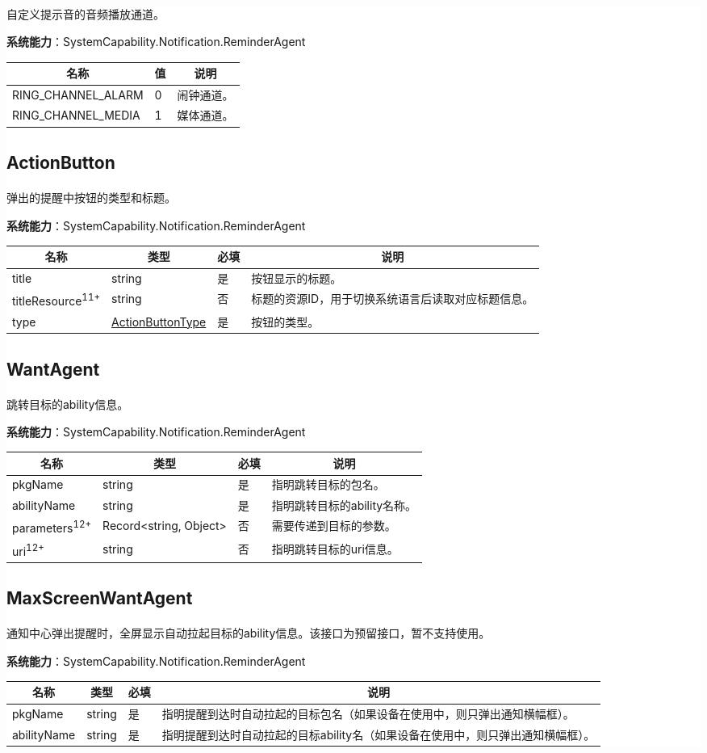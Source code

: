 自定义提示音的音频播放通道。

**系统能力**：SystemCapability.Notification.ReminderAgent

| 名称 | 值 | 说明 |
| -------- | -------- | -------- |
| RING_CHANNEL_ALARM | 0 | 闹钟通道。 |
| RING_CHANNEL_MEDIA | 1 | 媒体通道。 |


## ActionButton

弹出的提醒中按钮的类型和标题。

**系统能力**：SystemCapability.Notification.ReminderAgent

| 名称 | 类型 | 必填 | 说明 |
| -------- | -------- | -------- | -------- |
| title | string | 是 | 按钮显示的标题。 |
| titleResource<sup>11+</sup> | string | 否 | 标题的资源ID，用于切换系统语言后读取对应标题信息。 |
| type | [ActionButtonType](#actionbuttontype) | 是 | 按钮的类型。 |


## WantAgent

跳转目标的ability信息。

**系统能力**：SystemCapability.Notification.ReminderAgent


| 名称 | 类型 | 必填 | 说明 |
| -------- | -------- | -------- | -------- |
| pkgName | string | 是 | 指明跳转目标的包名。 |
| abilityName | string | 是 | 指明跳转目标的ability名称。 |
| parameters<sup>12+</sup> | Record\<string, Object> | 否 | 需要传递到目标的参数。 |
| uri<sup>12+</sup> | string | 否 | 指明跳转目标的uri信息。 |


## MaxScreenWantAgent

通知中心弹出提醒时，全屏显示自动拉起目标的ability信息。该接口为预留接口，暂不支持使用。

**系统能力**：SystemCapability.Notification.ReminderAgent

| 名称 | 类型 | 必填 | 说明 |
| -------- | -------- | -------- | -------- |
| pkgName | string | 是 | 指明提醒到达时自动拉起的目标包名（如果设备在使用中，则只弹出通知横幅框）。 |
| abilityName | string | 是 | 指明提醒到达时自动拉起的目标ability名（如果设备在使用中，则只弹出通知横幅框）。 |
